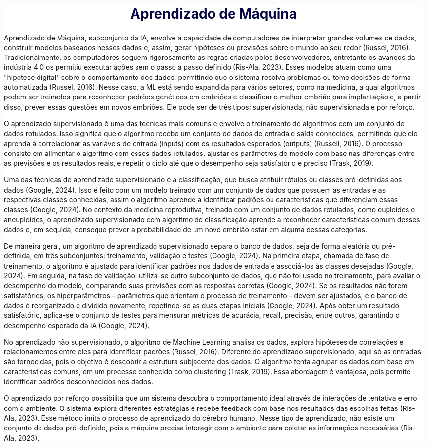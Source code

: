 
<h1 style="color: #070743; font-weight: bold; text-align: center">Aprendizado de Máquina</h1> 

<p> Aprendizado de Máquina, subconjunto da IA,  envolve a capacidade de computadores de interpretar grandes volumes de dados, construir modelos baseados nesses dados e, assim, gerar hipóteses ou previsões sobre o mundo ao seu redor (Russel, 2016). Tradicionalmente, os computadores seguem rigorosamente as regras criadas pelos desenvolvedores, entretanto os avanços da indústria 4.0 os permitiu executar ações sem o passo a passo definido (Ris-Ala, 2023). Esses modelos atuam como uma "hipótese digital" sobre o comportamento dos dados, permitindo que o sistema resolva problemas ou tome decisões de forma automatizada (Russel, 2016). Nesse caso, a ML está sendo expandida para vários setores, como na medicina, a qual algoritmos podem ser treinados para reconhecer padrões genéticos em embriões e classificar o melhor embrião para implantação e, a partir disso, prever essas questões em novos embriões. Ele pode ser de três tipos: supervisionada, não supervisionada e por reforço. </p>

<p> O aprendizado supervisionado é uma das técnicas mais comuns e envolve o treinamento de algoritmos com um conjunto de dados rotulados. Isso significa que o algoritmo recebe um conjunto de dados de entrada e saída conhecidos, permitindo que ele aprenda a correlacionar as variáveis de entrada (inputs) com os resultados esperados (outputs) (Russell, 2016). O processo consiste em alimentar o algoritmo com esses dados rotulados, ajustar os parâmetros do modelo com base nas diferenças entre as previsões e os resultados reais, e repetir o ciclo até que o desempenho seja satisfatório e preciso (Trask, 2019). </p>

<p>
Uma das técnicas de aprendizado supervisionado é a classificação, que busca atribuir rótulos ou classes pré-definidas aos dados (Google, 2024). Isso é feito com um modelo treinado com um conjunto de dados que possuem as entradas e as respectivas classes conhecidas, assim o algoritmo aprende a identificar padrões ou características que diferenciam essas classes (Google, 2024). No contexto da medicina reprodutiva, treinado com um conjunto de dados rotulados, como euploides e aneuploides, o aprendizado supervisionado com algoritmo de classificação aprende a reconhecer características comum desses dados e, em seguida, consegue prever a probabilidade de um novo embrião estar em alguma dessas categorias.</p>

<p> De maneira geral, um algoritmo de aprendizado supervisionado separa o banco de dados, seja de forma aleatória ou pré-definida, em três subconjuntos: treinamento, validação e testes (Google, 2024). Na primeira etapa, chamada de fase de treinamento, o algoritmo é ajustado para identificar padrões nos dados de entrada e associá-los às classes desejadas (Google, 2024). Em seguida, na fase de validação, utiliza-se outro subconjunto de dados, que não foi usado no treinamento, para avaliar o desempenho do modelo, comparando suas previsões com as respostas corretas (Google, 2024). Se os resultados não forem satisfatórios, os hiperparâmetros – parâmetros que orientam o processo de treinamento – devem ser ajustados, e o banco de dados é reorganizado e dividido novamente, repetindo-se as duas etapas iniciais (Google, 2024). Após obter um resultado satisfatório, aplica-se o conjunto de testes para mensurar métricas de acurácia, recall, precisão, entre outros, garantindo o desempenho esperado da IA (Google, 2024). </p>

<p> No aprendizado não supervisionado, o algoritmo de Machine Learning analisa os dados, explora hipóteses de correlações e relacionamentos entre eles para identificar padrões (Russel, 2016). Diferente do aprendizado supervisionado, aqui só as entradas são fornecidas, pois o objetivo é descobrir a estrutura subjacente dos dados. O algoritmo tenta agrupar os dados com base em características comuns, em um processo conhecido como clustering (Trask, 2019). Essa abordagem é vantajosa, pois permite identificar padrões desconhecidos nos dados. </p>

<p> O aprendizado por reforço possibilita que um sistema descubra o comportamento ideal através de interações de tentativa e erro com o ambiente. O sistema explora diferentes estratégias e recebe feedback com base nos resultados das escolhas feitas (Ris-Ala, 2023). Esse método imita o processo de aprendizado do cérebro humano. Nesse tipo de aprendizado, não existe um conjunto de dados pré-definido, pois a máquina precisa interagir com o ambiente para coletar as informações necessárias (Ris-Ala, 2023). </p>
